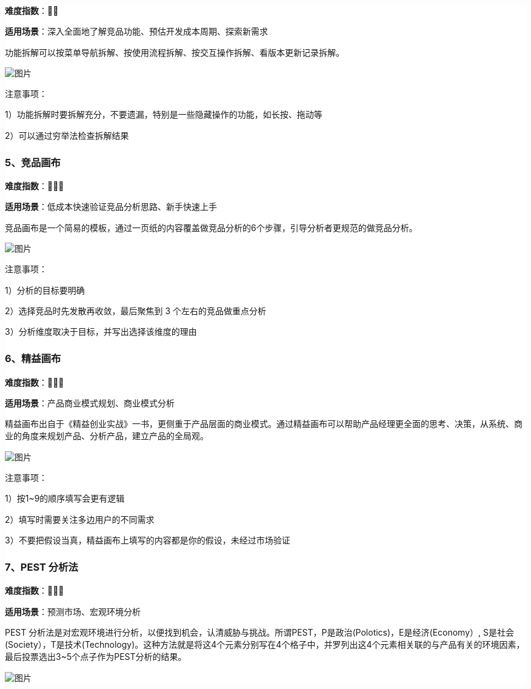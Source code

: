 **难度指数**：🌟🌟

**适用场景**：深入全面地了解竞品功能、预估开发成本周期、探索新需求

功能拆解可以按菜单导航拆解、按使用流程拆解、按交互操作拆解、看版本更新记录拆解。

![图片](https://cdn.wallleap.cn/img/pic/illustrtion/202211291520305.png)

注意事项：

1）功能拆解时要拆解充分，不要遗漏，特别是一些隐藏操作的功能，如长按、拖动等

2）可以通过穷举法检查拆解结果

### 5、竞品画布

**难度指数**：🌟🌟🌟

**适用场景**：低成本快速验证竞品分析思路、新手快速上手

竞品画布是一个简易的模板，通过一页纸的内容覆盖做竞品分析的6个步骤，引导分析者更规范的做竞品分析。

![图片](https://cdn.wallleap.cn/img/pic/illustrtion/202211291520306.png)

注意事项：

1）分析的目标要明确

2）选择竞品时先发散再收敛，最后聚焦到 3 个左右的竞品做重点分析

3）分析维度取决于目标，并写出选择该维度的理由

### 6、精益画布

**难度指数**：🌟🌟🌟

**适用场景**：产品商业模式规划、商业模式分析

精益画布出自于《精益创业实战》一书，更侧重于产品层面的商业模式。通过精益画布可以帮助产品经理更全面的思考、决策，从系统、商业的角度来规划产品、分析产品，建立产品的全局观。

![图片](https://cdn.wallleap.cn/img/pic/illustrtion/202211291520307.png)

注意事项：

1）按1~9的顺序填写会更有逻辑

2）填写时需要关注多边用户的不同需求

3）不要把假设当真，精益画布上填写的内容都是你的假设，未经过市场验证

### 7、PEST 分析法

**难度指数**：🌟🌟🌟

**适用场景**：预测市场、宏观环境分析

PEST 分析法是对宏观环境进行分析，以便找到机会，认清威胁与挑战。所谓PEST，P是政治(Polotics)，E是经济(Economy）, S是社会(Society），T是技术(Technology)。这种方法就是将这4个元素分别写在4个格子中，并罗列出这4个元素相关联的与产品有关的环境因素，最后投票选出3~5个点子作为PEST分析的结果。

![图片](https://cdn.wallleap.cn/img/pic/illustrtion/202211291520308.png)
